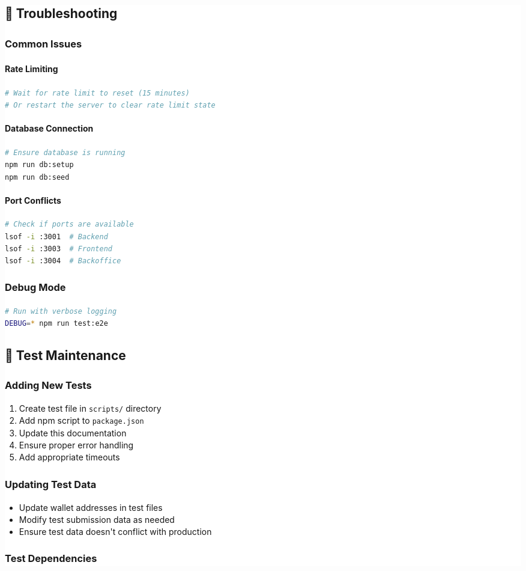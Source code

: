 ## 🐛 Troubleshooting

### Common Issues

#### Rate Limiting

```bash
# Wait for rate limit to reset (15 minutes)
# Or restart the server to clear rate limit state
```

#### Database Connection

```bash
# Ensure database is running
npm run db:setup
npm run db:seed
```

#### Port Conflicts

```bash
# Check if ports are available
lsof -i :3001  # Backend
lsof -i :3003  # Frontend
lsof -i :3004  # Backoffice
```

### Debug Mode

```bash
# Run with verbose logging
DEBUG=* npm run test:e2e
```

## 📝 Test Maintenance

### Adding New Tests

1. Create test file in `scripts/` directory
2. Add npm script to `package.json`
3. Update this documentation
4. Ensure proper error handling
5. Add appropriate timeouts

### Updating Test Data

- Update wallet addresses in test files
- Modify test submission data as needed
- Ensure test data doesn't conflict with production

### Test Dependencies
